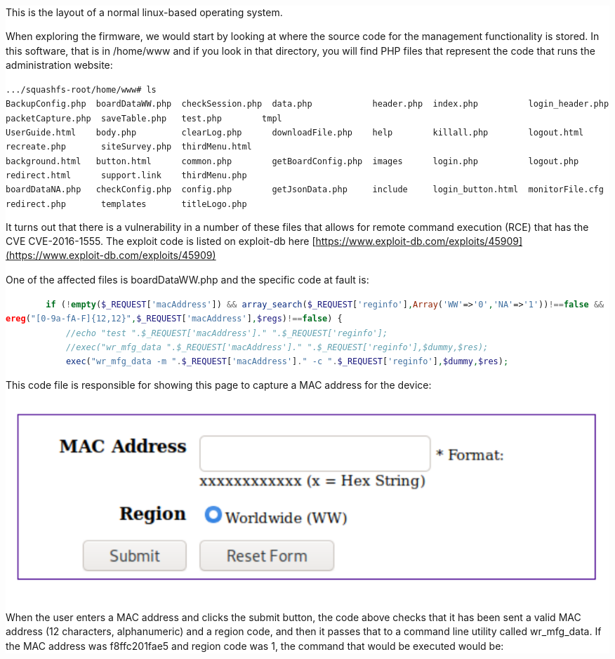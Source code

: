 This is the layout of a normal linux-based operating system.&#x20;

When exploring the firmware, we would start by looking at where the source code for the management functionality is stored. In this software, that is in /home/www and if you look in that directory, you will find PHP files that represent the code that runs the administration website:

```bash
.../squashfs-root/home/www# ls
BackupConfig.php  boardDataWW.php  checkSession.php  data.php            header.php  index.php          login_header.php  packetCapture.php  saveTable.php   test.php        tmpl
UserGuide.html    body.php         clearLog.php      downloadFile.php    help        killall.php        logout.html       recreate.php       siteSurvey.php  thirdMenu.html
background.html   button.html      common.php        getBoardConfig.php  images      login.php          logout.php        redirect.html      support.link    thirdMenu.php
boardDataNA.php   checkConfig.php  config.php        getJsonData.php     include     login_button.html  monitorFile.cfg   redirect.php       templates       titleLogo.php
```

It turns out that there is a vulnerability in a number of these files that allows for remote command execution (RCE) that has the CVE CVE-2016-1555. The exploit code is listed on exploit-db here [https://www.exploit-db.com/exploits/45909](https://www.exploit-db.com/exploits/45909)

One of the affected files is boardDataWW.php and the specific code at fault is:

```php
		if (!empty($_REQUEST['macAddress']) && array_search($_REQUEST['reginfo'],Array('WW'=>'0','NA'=>'1'))!==false && ereg("[0-9a-fA-F]{12,12}",$_REQUEST['macAddress'],$regs)!==false) {
			//echo "test ".$_REQUEST['macAddress']." ".$_REQUEST['reginfo'];
			//exec("wr_mfg_data ".$_REQUEST['macAddress']." ".$_REQUEST['reginfo'],$dummy,$res);
			exec("wr_mfg_data -m ".$_REQUEST['macAddress']." -c ".$_REQUEST['reginfo'],$dummy,$res);
```

This code file is responsible for showing this page to capture a MAC address for the device:

![Screen handled by boardDataWW.php](<../.gitbook/assets/Screen Shot 2021-07-09 at 2.26.16 pm.png>)

When the user enters a MAC address and clicks the submit button, the code above checks that it has been sent a valid MAC address (12 characters, alphanumeric) and a region code, and then it passes that to a command line utility called wr\_mfg\_data. If the MAC address was f8ffc201fae5 and region code was 1, the command that would be executed would be:
